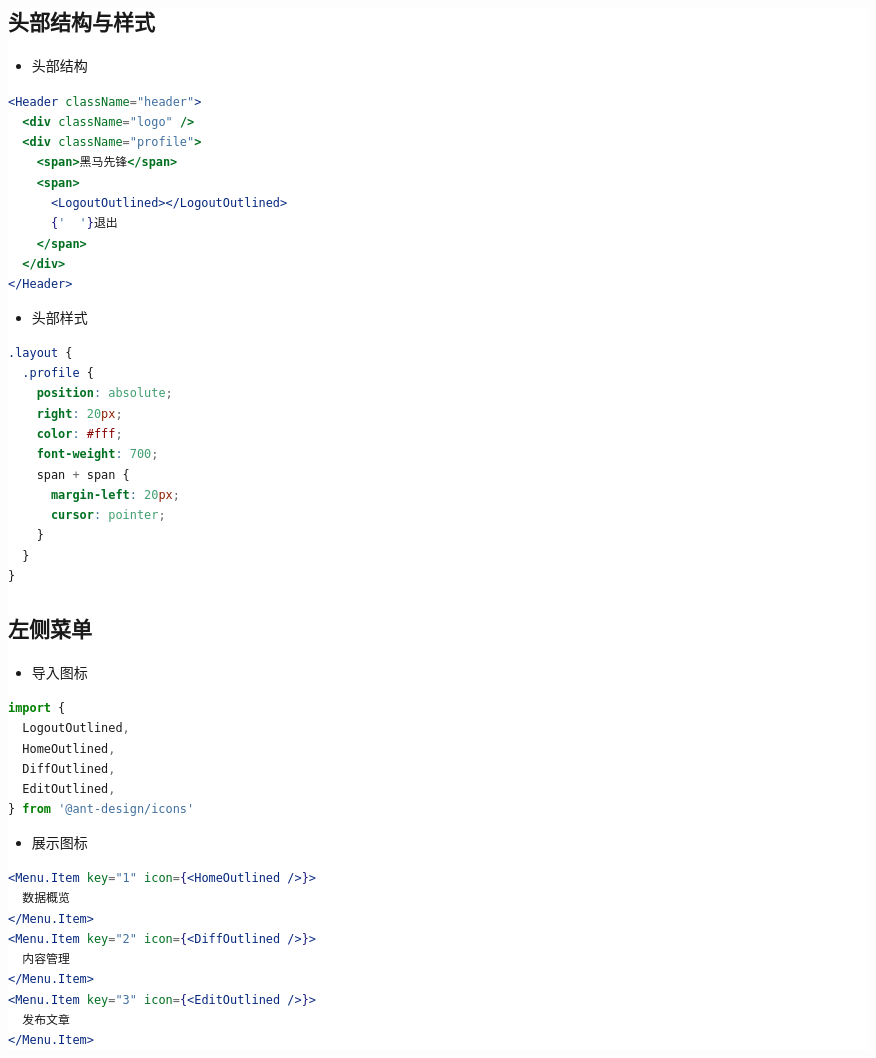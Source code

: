## 头部结构与样式

+ 头部结构

```jsx
<Header className="header">
  <div className="logo" />
  <div className="profile">
    <span>黑马先锋</span>
    <span>
      <LogoutOutlined></LogoutOutlined>
      {'  '}退出
    </span>
  </div>
</Header>
```

+ 头部样式

```css
.layout {
  .profile {
    position: absolute;
    right: 20px;
    color: #fff;
    font-weight: 700;
    span + span {
      margin-left: 20px;
      cursor: pointer;
    }
  }
}

```

## 左侧菜单

+ 导入图标

```jsx
import {
  LogoutOutlined,
  HomeOutlined,
  DiffOutlined,
  EditOutlined,
} from '@ant-design/icons'
```

+ 展示图标

```jsx
<Menu.Item key="1" icon={<HomeOutlined />}>
  数据概览
</Menu.Item>
<Menu.Item key="2" icon={<DiffOutlined />}>
  内容管理
</Menu.Item>
<Menu.Item key="3" icon={<EditOutlined />}>
  发布文章
</Menu.Item>
```
